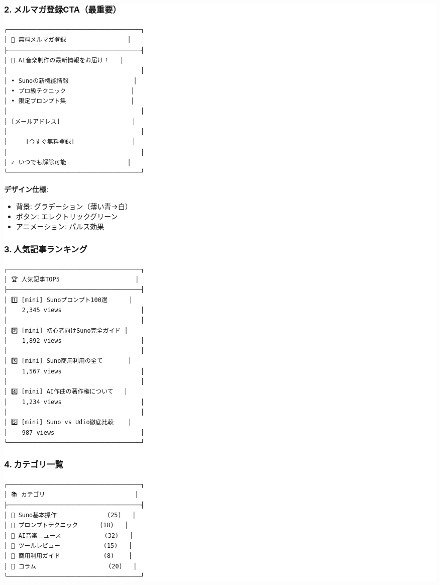 ### 2. メルマガ登録CTA（最重要）
```
┌─────────────────────────────────────┐
│ 📧 無料メルマガ登録                 │
├─────────────────────────────────────┤
│ 🎵 AI音楽制作の最新情報をお届け！   │
│                                     │
│ • Sunoの新機能情報                  │
│ • プロ級テクニック                  │
│ • 限定プロンプト集                  │
│                                     │
│ [メールアドレス]                    │
│                                     │
│     [今すぐ無料登録]                │
│                                     │
│ ✓ いつでも解除可能                 │
└─────────────────────────────────────┘
```

**デザイン仕様**:
- 背景: グラデーション（薄い青→白）
- ボタン: エレクトリックグリーン
- アニメーション: パルス効果

### 3. 人気記事ランキング
```
┌─────────────────────────────────────┐
│ 🏆 人気記事TOP5                     │
├─────────────────────────────────────┤
│ 1️⃣ [mini] Sunoプロンプト100選      │
│    2,345 views                      │
│                                     │
│ 2️⃣ [mini] 初心者向けSuno完全ガイド │
│    1,892 views                      │
│                                     │
│ 3️⃣ [mini] Suno商用利用の全て       │
│    1,567 views                      │
│                                     │
│ 4️⃣ [mini] AI作曲の著作権について   │
│    1,234 views                      │
│                                     │
│ 5️⃣ [mini] Suno vs Udio徹底比較    │
│    987 views                        │
└─────────────────────────────────────┘
```

### 4. カテゴリ一覧
```
┌─────────────────────────────────────┐
│ 📚 カテゴリ                         │
├─────────────────────────────────────┤
│ 📁 Suno基本操作              (25)   │
│ 📁 プロンプトテクニック      (18)   │
│ 📁 AI音楽ニュース            (32)   │
│ 📁 ツールレビュー            (15)   │
│ 📁 商用利用ガイド            (8)    │
│ 📁 コラム                    (20)   │
└─────────────────────────────────────┘
```
